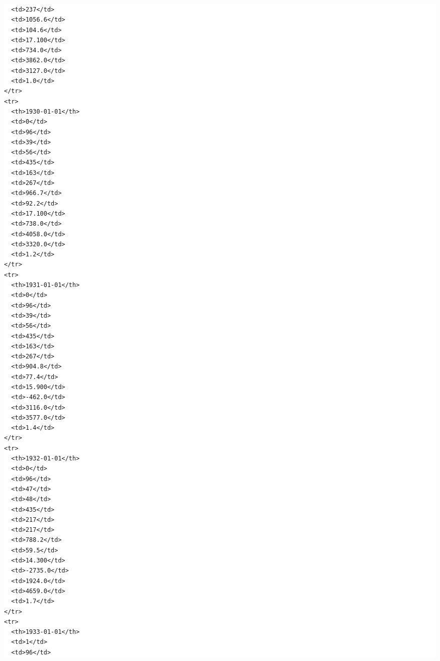       <td>237</td>
      <td>1056.6</td>
      <td>104.6</td>
      <td>17.100</td>
      <td>734.0</td>
      <td>3862.0</td>
      <td>3127.0</td>
      <td>1.0</td>
    </tr>
    <tr>
      <th>1930-01-01</th>
      <td>0</td>
      <td>96</td>
      <td>39</td>
      <td>56</td>
      <td>435</td>
      <td>163</td>
      <td>267</td>
      <td>966.7</td>
      <td>92.2</td>
      <td>17.100</td>
      <td>738.0</td>
      <td>4058.0</td>
      <td>3320.0</td>
      <td>1.2</td>
    </tr>
    <tr>
      <th>1931-01-01</th>
      <td>0</td>
      <td>96</td>
      <td>39</td>
      <td>56</td>
      <td>435</td>
      <td>163</td>
      <td>267</td>
      <td>904.8</td>
      <td>77.4</td>
      <td>15.900</td>
      <td>-462.0</td>
      <td>3116.0</td>
      <td>3577.0</td>
      <td>1.4</td>
    </tr>
    <tr>
      <th>1932-01-01</th>
      <td>0</td>
      <td>96</td>
      <td>47</td>
      <td>48</td>
      <td>435</td>
      <td>217</td>
      <td>217</td>
      <td>788.2</td>
      <td>59.5</td>
      <td>14.300</td>
      <td>-2735.0</td>
      <td>1924.0</td>
      <td>4659.0</td>
      <td>1.7</td>
    </tr>
    <tr>
      <th>1933-01-01</th>
      <td>1</td>
      <td>96</td>